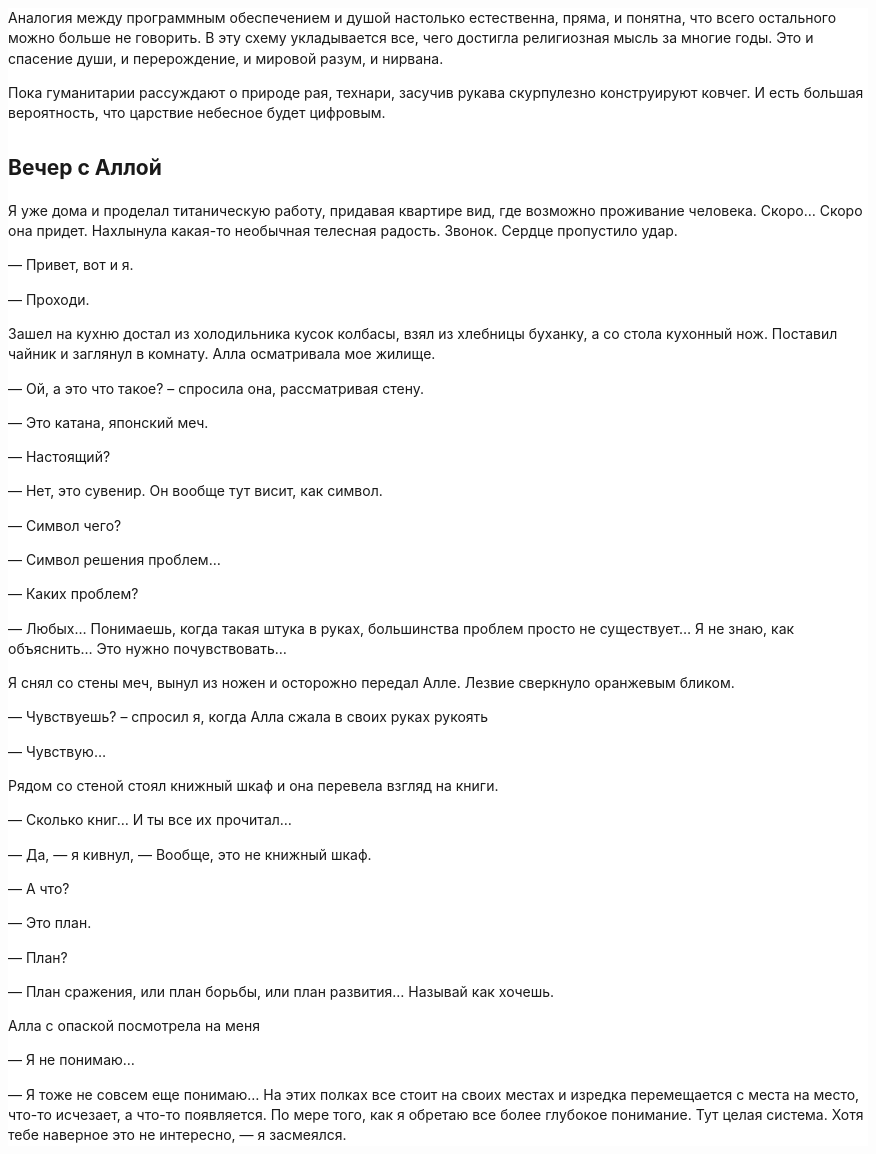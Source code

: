Аналогия между программным обеспечением и душой настолько естественна, пряма, и понятна, что всего остального можно больше не говорить. В эту схему укладывается все, чего достигла религиозная мысль за многие годы. Это и спасение души, и перерождение, и мировой разум, и нирвана.

Пока гуманитарии рассуждают о природе рая, технари, засучив рукава скурпулезно конструируют ковчег. И есть большая вероятность, что царствие небесное будет цифровым.

## <a name="_9j9t92ntlvjm"></a>Вечер с Аллой

Я уже дома и проделал титаническую работу, придавая квартире вид, где возможно проживание человека. Скоро… Скоро она придет. Нахлынула какая-то необычная телесная радость. Звонок. Сердце пропустило удар.

— Привет, вот и я.

— Проходи.

Зашел на кухню достал из холодильника кусок колбасы, взял из хлебницы буханку, а со стола кухонный нож. Поставил чайник и заглянул в комнату. Алла осматривала мое жилище.

— Ой, а это что такое? – спросила она, рассматривая стену.

— Это катана, японский меч.

— Настоящий?

— Нет, это сувенир. Он вообще тут висит, как символ.

— Символ чего?

— Символ решения проблем…

— Каких проблем?

— Любых… Понимаешь, когда такая штука в руках, большинства проблем просто не существует… Я не знаю, как объяснить… Это нужно почувствовать…

Я снял со стены меч, вынул из ножен и осторожно передал Алле. Лезвие сверкнуло оранжевым бликом.

— Чувствуешь? – спросил я, когда Алла сжала в своих руках рукоять

— Чувствую…

Рядом со стеной стоял книжный шкаф и она перевела взгляд на книги.

— Сколько книг… И ты все их прочитал…

— Да, — я кивнул, — Вообще, это не книжный шкаф.

— А что?

— Это план.

— План?

— План сражения, или план борьбы, или план развития… Называй как хочешь.

Алла с опаской посмотрела на меня

— Я не понимаю…

— Я тоже не совсем еще понимаю… На этих полках все стоит на своих местах и изредка перемещается с места на место, что-то исчезает, а что-то появляется. По мере того, как я обретаю все более глубокое понимание. Тут целая система. Хотя тебе наверное это не интересно, — я засмеялся.
